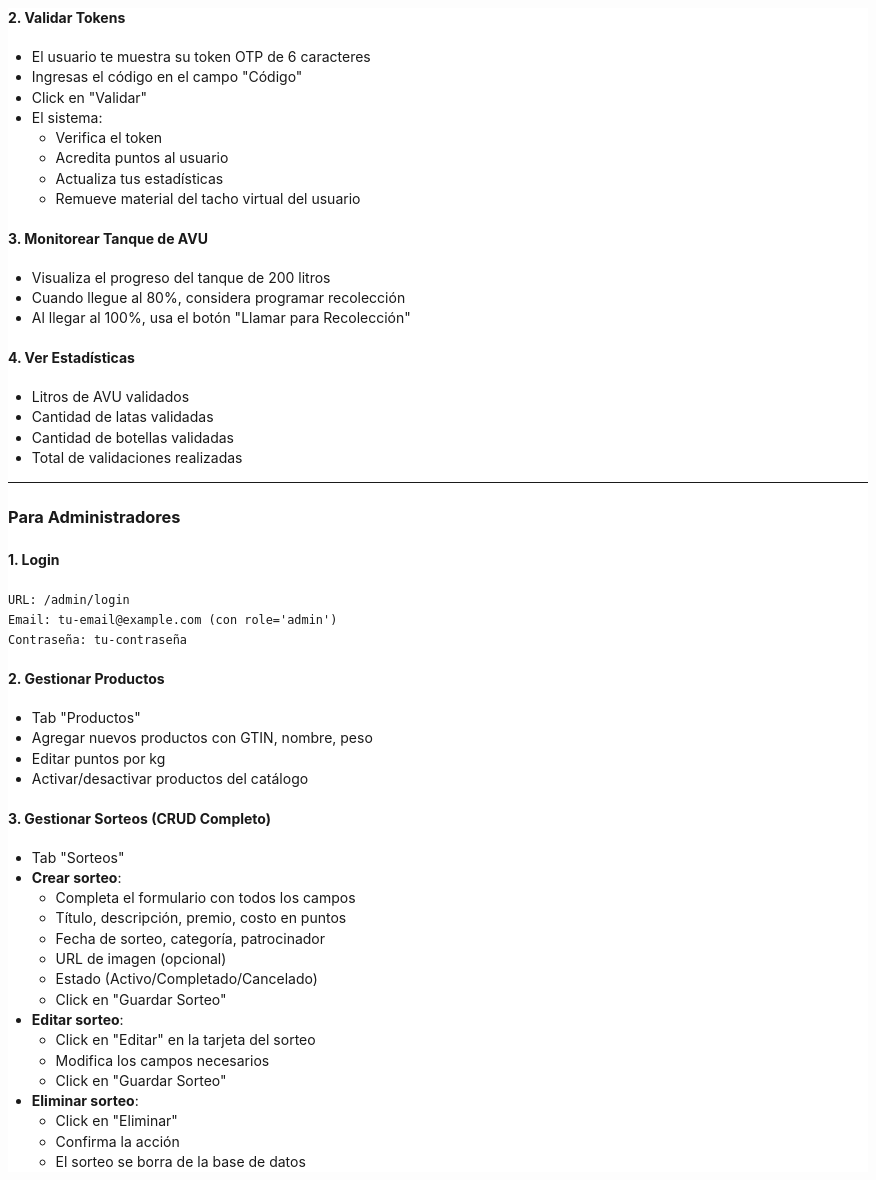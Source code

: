 #### 2. Validar Tokens
- El usuario te muestra su token OTP de 6 caracteres
- Ingresas el código en el campo "Código"
- Click en "Validar"
- El sistema:
  - Verifica el token
  - Acredita puntos al usuario
  - Actualiza tus estadísticas
  - Remueve material del tacho virtual del usuario

#### 3. Monitorear Tanque de AVU
- Visualiza el progreso del tanque de 200 litros
- Cuando llegue al 80%, considera programar recolección
- Al llegar al 100%, usa el botón "Llamar para Recolección"

#### 4. Ver Estadísticas
- Litros de AVU validados
- Cantidad de latas validadas
- Cantidad de botellas validadas
- Total de validaciones realizadas

---

### Para Administradores

#### 1. Login
```
URL: /admin/login
Email: tu-email@example.com (con role='admin')
Contraseña: tu-contraseña
```

#### 2. Gestionar Productos
- Tab "Productos"
- Agregar nuevos productos con GTIN, nombre, peso
- Editar puntos por kg
- Activar/desactivar productos del catálogo

#### 3. Gestionar Sorteos (CRUD Completo)
- Tab "Sorteos"
- **Crear sorteo**:
  - Completa el formulario con todos los campos
  - Título, descripción, premio, costo en puntos
  - Fecha de sorteo, categoría, patrocinador
  - URL de imagen (opcional)
  - Estado (Activo/Completado/Cancelado)
  - Click en "Guardar Sorteo"
- **Editar sorteo**:
  - Click en "Editar" en la tarjeta del sorteo
  - Modifica los campos necesarios
  - Click en "Guardar Sorteo"
- **Eliminar sorteo**:
  - Click en "Eliminar"
  - Confirma la acción
  - El sorteo se borra de la base de datos
